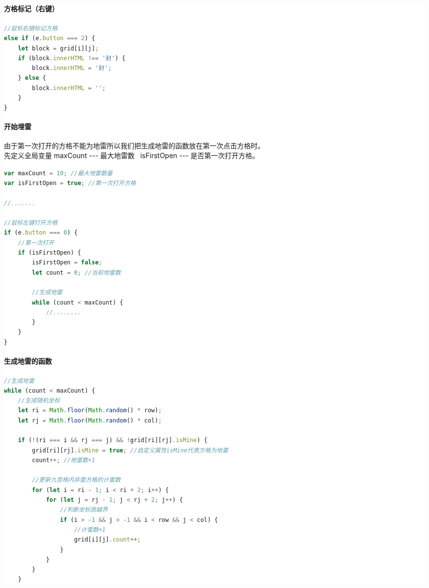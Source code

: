 #### 方格标记（右键）

```javascript
//鼠标右键标记方格
else if (e.button === 2) {
    let block = grid[i][j];
    if (block.innerHTML !== '封') {
        block.innerHTML = '封';
    } else {
        block.innerHTML = '';
    }
}
```

<a name="aTKpZ"></a>

#### 开始埋雷

由于第一次打开的方格不能为地雷所以我们把生成地雷的函数放在第一次点击方格时。<br />先定义全局变量 maxCount --- 最大地雷数   isFirstOpen --- 是否第一次打开方格。

```javascript
var maxCount = 10; //最大地雷数量
var isFirstOpen = true; //第一次打开方格

//.......

//鼠标左键打开方格
if (e.button === 0) {
    //第一次打开
    if (isFirstOpen) {
        isFirstOpen = false;
        let count = 0; //当前地雷数

        //生成地雷
        while (count < maxCount) {
            //........
        }
    }
}
```

<a name="7U2rk"></a>

#### 生成地雷的函数

```javascript
//生成地雷
while (count < maxCount) {
    //生成随机坐标
    let ri = Math.floor(Math.random() * row);
    let rj = Math.floor(Math.random() * col);

    if (!(ri === i && rj === j) && !grid[ri][rj].isMine) {
        grid[ri][rj].isMine = true; //自定义属性isMine代表方格为地雷
        count++; //地雷数+1

        //更新九宫格内非雷方格的计雷数
        for (let i = ri - 1; i < ri + 2; i++) {
            for (let j = rj - 1; j < rj + 2; j++) {
                //判断坐标放越界
                if (i > -1 && j > -1 && i < row && j < col) {
                    //计雷数+1
                    grid[i][j].count++;
                }
            }
        }
    }
```